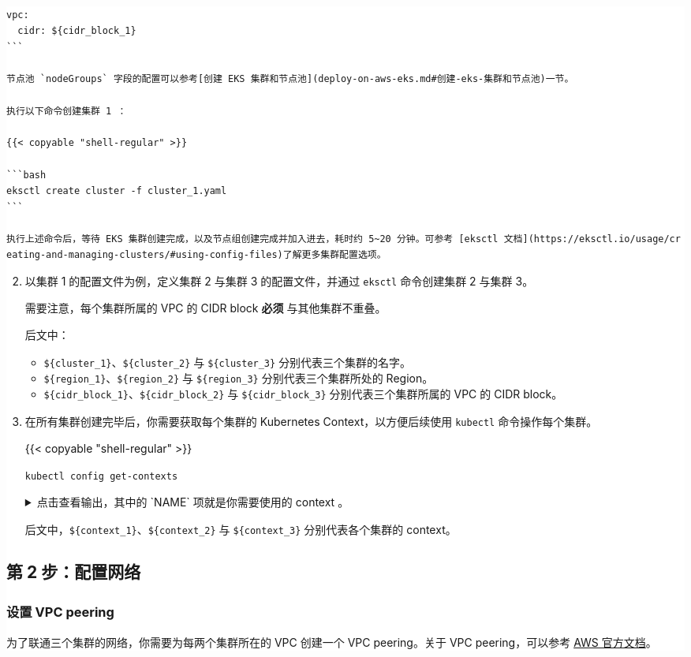     vpc:
      cidr: ${cidr_block_1}
    ```

    节点池 `nodeGroups` 字段的配置可以参考[创建 EKS 集群和节点池](deploy-on-aws-eks.md#创建-eks-集群和节点池)一节。

    执行以下命令创建集群 1 ：

    {{< copyable "shell-regular" >}}

    ```bash
    eksctl create cluster -f cluster_1.yaml
    ```

    执行上述命令后，等待 EKS 集群创建完成，以及节点组创建完成并加入进去，耗时约 5~20 分钟。可参考 [eksctl 文档](https://eksctl.io/usage/creating-and-managing-clusters/#using-config-files)了解更多集群配置选项。

2. 以集群 1 的配置文件为例，定义集群 2 与集群 3 的配置文件，并通过 `eksctl` 命令创建集群 2 与集群 3。

    需要注意，每个集群所属的 VPC 的 CIDR block **必须** 与其他集群不重叠。

    后文中：

    - `${cluster_1}`、`${cluster_2}` 与 `${cluster_3}` 分别代表三个集群的名字。
    - `${region_1}`、`${region_2}` 与 `${region_3}` 分别代表三个集群所处的 Region。
    - `${cidr_block_1}`、`${cidr_block_2}` 与 `${cidr_block_3}` 分别代表三个集群所属的 VPC 的 CIDR block。

3. 在所有集群创建完毕后，你需要获取每个集群的 Kubernetes Context，以方便后续使用 `kubectl` 命令操作每个集群。

    {{< copyable "shell-regular" >}}

    ```bash
    kubectl config get-contexts
    ```

    <details>
    <summary>点击查看输出，其中的 `NAME` 项就是你需要使用的 context 。</summary>
    <pre><code>
    CURRENT   NAME                                 CLUSTER                      AUTHINFO                            NAMESPACE
    *         pingcap@tidb-1.us-west-1.eksctl.io   tidb-1.us-west-1.eksctl.io   pingcap@tidb-1.us-west-1.eksctl.io
             pingcap@tidb-2.us-west-2.eksctl.io   tidb-2.us-west-2.eksctl.io   pingcap@tidb-2.us-west-2.eksctl.io
             pingcap@tidb-3.us-east-1.eksctl.io   tidb-3.us-east-1.eksctl.io   pingcap@tidb-3.us-east-1.eksctl.io
    </code></pre>
    </details>

    后文中，`${context_1}`、`${context_2}` 与 `${context_3}` 分别代表各个集群的 context。

## 第 2 步：配置网络

### 设置 VPC peering

为了联通三个集群的网络，你需要为每两个集群所在的 VPC 创建一个 VPC peering。关于 VPC peering，可以参考 [AWS 官方文档](https://docs.aws.amazon.com/vpc/latest/peering/what-is-vpc-peering.html)。

